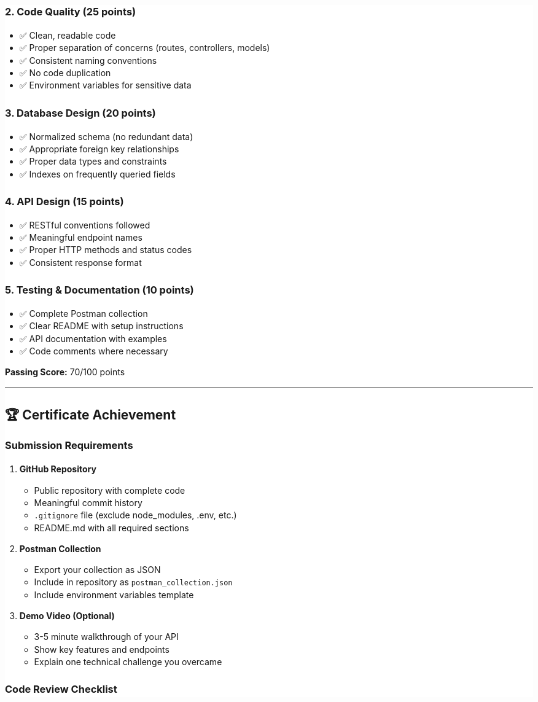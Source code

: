 ### 2. Code Quality (25 points)
- ✅ Clean, readable code
- ✅ Proper separation of concerns (routes, controllers, models)
- ✅ Consistent naming conventions
- ✅ No code duplication
- ✅ Environment variables for sensitive data

### 3. Database Design (20 points)
- ✅ Normalized schema (no redundant data)
- ✅ Appropriate foreign key relationships
- ✅ Proper data types and constraints
- ✅ Indexes on frequently queried fields

### 4. API Design (15 points)
- ✅ RESTful conventions followed
- ✅ Meaningful endpoint names
- ✅ Proper HTTP methods and status codes
- ✅ Consistent response format

### 5. Testing & Documentation (10 points)
- ✅ Complete Postman collection
- ✅ Clear README with setup instructions
- ✅ API documentation with examples
- ✅ Code comments where necessary

**Passing Score:** 70/100 points

---

## 🏆 Certificate Achievement

### Submission Requirements

1. **GitHub Repository**
   - Public repository with complete code
   - Meaningful commit history
   - `.gitignore` file (exclude node_modules, .env, etc.)
   - README.md with all required sections

2. **Postman Collection**
   - Export your collection as JSON
   - Include in repository as `postman_collection.json`
   - Include environment variables template

3. **Demo Video (Optional)**
   - 3-5 minute walkthrough of your API
   - Show key features and endpoints
   - Explain one technical challenge you overcame

### Code Review Checklist
